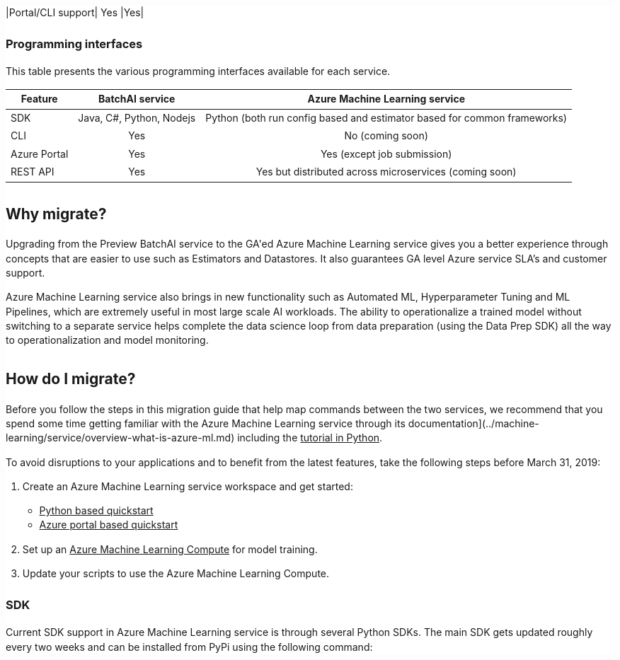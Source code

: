 |Portal/CLI support|	Yes	|Yes|


### Programming interfaces

This table presents the various programming interfaces available for each service.
	
|Feature|BatchAI service|Azure Machine Learning service|
|-------|:-------:|:-------:|
|SDK	|Java, C#, Python, Nodejs	|Python (both run config based and estimator based for common frameworks)|
|CLI	|Yes	|No (coming soon)|
|Azure Portal	|Yes	|Yes (except job submission)|
|REST API	|Yes	|Yes but distributed across microservices (coming soon)|




## Why migrate?

Upgrading from the Preview BatchAI service to the GA'ed Azure Machine Learning service gives you a better experience through concepts that are easier to use such as Estimators and Datastores. It also guarantees GA level Azure service SLA’s and customer support.

Azure Machine Learning service also brings in new functionality such as Automated ML, Hyperparameter Tuning and ML Pipelines, which are extremely useful in most large scale AI workloads. The ability to operationalize a trained model without switching to a separate service helps complete the data science loop from data preparation (using the Data Prep SDK) all the way to operationalization and model monitoring.

<a name="migrate"></a>
## How do I migrate?

Before you follow the steps in this migration guide that help map commands between the two services, we recommend that you spend some time getting familiar with the Azure Machine Learning service through its documentation](../machine-learning/service/overview-what-is-azure-ml.md) including the [tutorial in Python](../machine-learning/service/tutorial-train-models-with-aml.md).

To avoid disruptions to your applications and to benefit from the latest features, take the following steps before March 31, 2019:

1. Create an Azure Machine Learning service workspace and get started:
    + [Python based quickstart](../machine-learning/service/quickstart-create-workspace-with-python.md)
    + [Azure portal based quickstart](../machine-learning/service/quickstart-get-started.md)

1. Set up an [Azure Machine Learning Compute](../machine-learning/service/how-to-set-up-training-targets.md#amlcompute) for model training.

1. Update your scripts to use the Azure Machine Learning Compute.


### SDK

Current SDK support in Azure Machine Learning service is through several Python SDKs. The main SDK gets updated roughly every two weeks and can be installed from PyPi using the following command:
